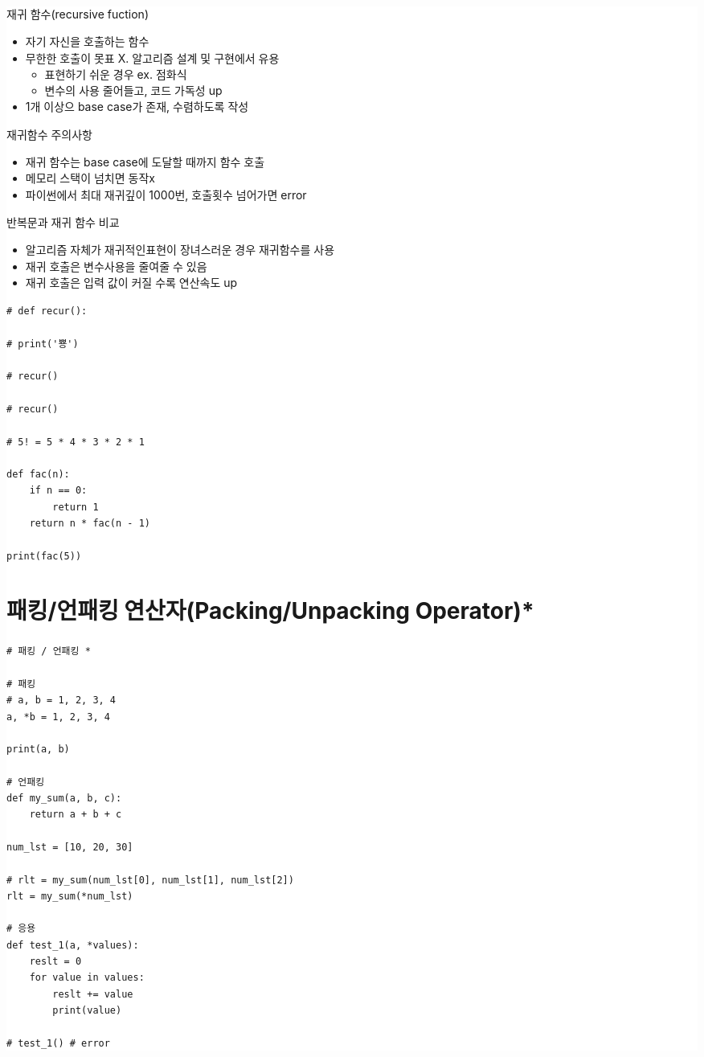 재귀 함수(recursive fuction)

- 자기 자신을 호출하는 함수
- 무한한 호출이 못표 X. 알고리즘 설계 및 구현에서 유용
  - 표현하기 쉬운 경우 ex. 점화식
  - 변수의 사용 줄어들고, 코드 가독성 up
- 1개 이상으 base case가 존재, 수렴하도록 작성

재귀함수 주의사항
- 재귀 함수는 base case에 도달할 때까지 함수 호출
- 메모리 스택이 넘치면 동작x
- 파이썬에서 최대 재귀깊이 1000번, 호출횟수 넘어가면 error

반복문과 재귀 함수 비교
- 알고리즘 자체가 재귀적인표현이 장녀스러운 경우 재귀함수를 사용
- 재귀 호출은 변수사용을 줄여줄 수 있음
- 재귀 호출은 입력 값이 커질 수록 연산속도 up

```
# def recur():

# print('뿅')

# recur()

# recur()

# 5! = 5 * 4 * 3 * 2 * 1

def fac(n):
    if n == 0:
        return 1
    return n * fac(n - 1)

print(fac(5))
```


# 패킹/언패킹 연산자(Packing/Unpacking Operator)*
```
# 패킹 / 언패킹 *

# 패킹
# a, b = 1, 2, 3, 4
a, *b = 1, 2, 3, 4

print(a, b)

# 언패킹
def my_sum(a, b, c):
    return a + b + c

num_lst = [10, 20, 30]

# rlt = my_sum(num_lst[0], num_lst[1], num_lst[2])
rlt = my_sum(*num_lst)

# 응용
def test_1(a, *values):
    reslt = 0
    for value in values:
        reslt += value
        print(value)

# test_1() # error
```